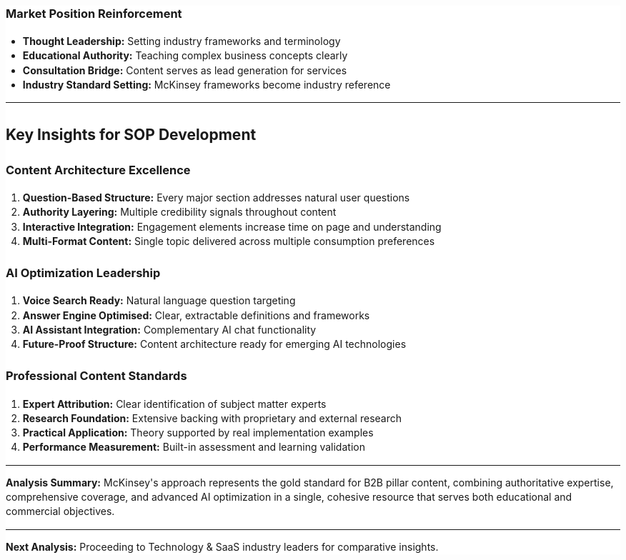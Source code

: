 ### Market Position Reinforcement
- **Thought Leadership:** Setting industry frameworks and terminology
- **Educational Authority:** Teaching complex business concepts clearly
- **Consultation Bridge:** Content serves as lead generation for services
- **Industry Standard Setting:** McKinsey frameworks become industry reference

---

## Key Insights for SOP Development

### Content Architecture Excellence
1. **Question-Based Structure:** Every major section addresses natural user questions
2. **Authority Layering:** Multiple credibility signals throughout content
3. **Interactive Integration:** Engagement elements increase time on page and understanding
4. **Multi-Format Content:** Single topic delivered across multiple consumption preferences

### AI Optimization Leadership
1. **Voice Search Ready:** Natural language question targeting
2. **Answer Engine Optimised:** Clear, extractable definitions and frameworks
3. **AI Assistant Integration:** Complementary AI chat functionality
4. **Future-Proof Structure:** Content architecture ready for emerging AI technologies

### Professional Content Standards
1. **Expert Attribution:** Clear identification of subject matter experts
2. **Research Foundation:** Extensive backing with proprietary and external research
3. **Practical Application:** Theory supported by real implementation examples
4. **Performance Measurement:** Built-in assessment and learning validation

---

**Analysis Summary:** McKinsey's approach represents the gold standard for B2B pillar content, combining authoritative expertise, comprehensive coverage, and advanced AI optimization in a single, cohesive resource that serves both educational and commercial objectives.

---

**Next Analysis:** Proceeding to Technology & SaaS industry leaders for comparative insights.